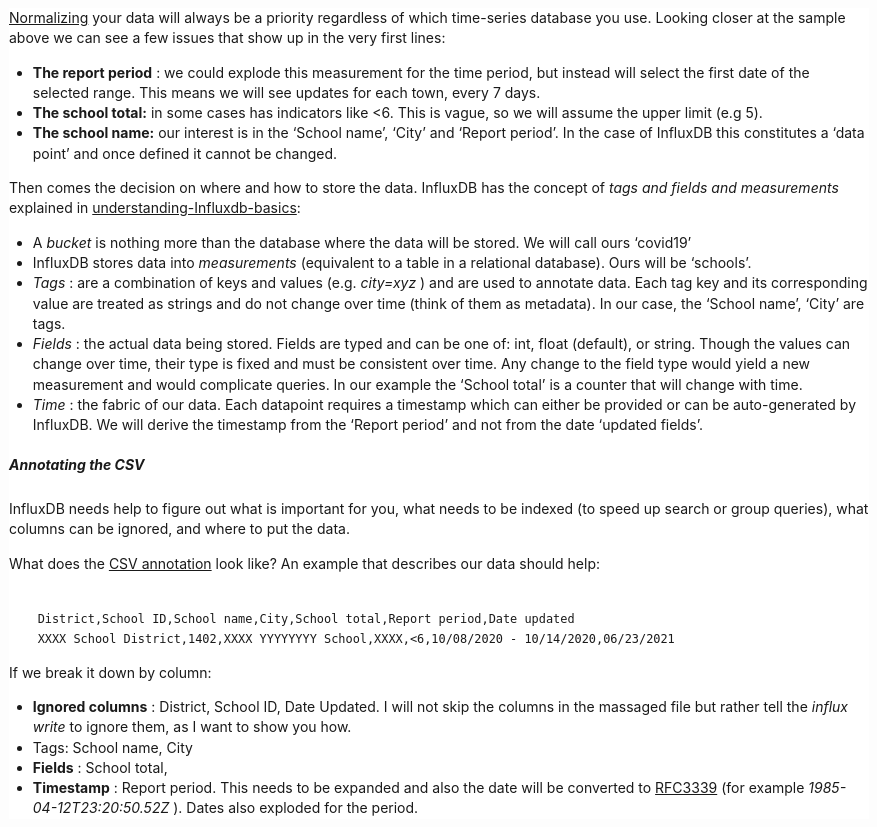 [Normalizing][24] your data will always be a priority regardless of which time-series database you use. Looking closer at the sample above we can see a few issues that show up in the very first lines:

  * **The report period** : we could explode this measurement for the time period, but instead will select the first date of the selected range. This means we will see updates for each town, every 7 days.
  * **The school total:** in some cases has indicators like <6\. This is vague, so we will assume the upper limit (e.g 5).
  * **The school name:** our interest is in the ‘School name’, ‘City’ and ‘Report period’. In the case of InfluxDB this constitutes a ‘data point’ and once defined it cannot be changed.



Then comes the decision on where and how to store the data. InfluxDB has the concept of _tags and fields and measurements_ explained in [understanding-Influxdb-basics][25]:

  * A _bucket_ is nothing more than the database where the data will be stored. We will call ours ‘covid19’
  * InfluxDB stores data into _measurements_ (equivalent to a table in a relational database). Ours will be ‘schools’.
  * _Tags_ : are a combination of keys and values (e.g. _city=xyz_ ) and are used to annotate data. Each tag key and its corresponding value are treated as strings and do not change over time (think of them as metadata). In our case, the ‘School name’, ‘City’ are tags.
  * _Fields_ : the actual data being stored. Fields are typed and can be one of: int, float (default), or string. Though the values can change over time, their type is fixed and must be consistent over time. Any change to the field type would yield a new measurement and would complicate queries. In our example the ‘School total’ is a counter that will change with time.
  * _Time_ : the fabric of our data. Each datapoint requires a timestamp which can either be provided or can be auto-generated by InfluxDB. We will derive the timestamp from the ‘Report period’ and not from the date ‘updated fields’.



##### Annotating the CSV

InfluxDB needs help to figure out what is important for you, what needs to be indexed (to speed up search or group queries), what columns can be ignored, and where to put the data.

What does the [CSV annotation][26] look like? An example that describes our data should help:

```

    District,School ID,School name,City,School total,Report period,Date updated
    XXXX School District,1402,XXXX YYYYYYYY School,XXXX,<6,10/08/2020 - 10/14/2020,06/23/2021

```

If we break it down by column:

  * **Ignored columns** : District, School ID, Date Updated. I will not skip the columns in the massaged file but rather tell the _influx write_ to ignore them, as I want to show you how.
  * Tags: School name, City
  * **Fields** : School total,
  * **Timestamp** : Report period. This needs to be expanded and also the date will be converted to [RFC3339][27] (for example _1985-04-12T23:20:50.52Z_ ). Dates also exploded for the period.


[#]: subject: "Using InfluxDB for time-series data analysis"
[#]: via: "https://fedoramagazine.org/using-influxdb-for-time-series-data-analysis/"
[#]: author: "Jose NunezSebastian Borza https://fedoramagazine.org/author/josevnz/https://fedoramagazine.org/author/sborza/"
[#]: collector: "lujun9972/lctt-scripts-1693450080"
[#]: translator: " "
[#]: reviewer: " "
[#]: publisher: " "
[#]: url: " "
[a]: https://fedoramagazine.org/author/josevnz/https://fedoramagazine.org/author/sborza/
[b]: https://github.com/lujun9972
[1]: https://fedoramagazine.org/wp-content/uploads/2023/10/Using_InfluxDB-816x345.jpg
[2]: https://unsplash.com/@aronvisuals?utm_content=creditCopyText&utm_medium=referral&utm_source=unsplash
[3]: https://unsplash.com/photos/BXOXnQ26B7o?utm_content=creditCopyText&utm_medium=referral&utm_source=unsplash
[4]: https://www.influxdata.com/products/influxdb/
[5]: https://grafana.com/docs/grafana/latest/getting-started/get-started-grafana-influxdb/
[6]: https://github.com/influxdata/influxdb-client-python
[7]: https://docs.influxdata.com/flux/v0/
[8]: https://podman.io/
[9]: https://docs.influxdata.com/influxdb/v2/install/
[10]: https://www.influxdata.com/products/flux/
[11]: https://docs.influxdata.com/influxdb/cloud/reference/syntax/flux/flux-vs-influxql/
[12]: https://www.redhat.com/sysadmin/python-scripting-intro
[13]: https://www.redhat.com/sysadmin/mysql-mariadb-introduction
[14]: https://hub.docker.com/_/influxdb
[15]: http://localhost:8086/
[16]: https://docs.influxdata.com/influxdb/v2.4/install/
[17]: https://fedoramagazine.org/wp-content/uploads/2023/09/covid19-bucket-1.png
[18]: https://fedoramagazine.org/wp-content/uploads/2023/09/influxdb-apitoken.png
[19]: https://github.com/josevnz/influxdb_datasets/blob/main/tutorial/influxdb-apitoken.png
[20]: https://data.ct.gov/
[21]: https://data.ct.gov/Health-and-Human-Services/COVID-19-Cases-in-CT-Schools-By-School-2020-2021-S/u8jq-fxc2
[22]: https://data.ct.gov/Health-and-Human-Services/COVID-19-Cases-in-CT-Schools-By-School-2021-2022-S/8xd9-2eym
[23]: https://docs.influxdata.com/influxdb/v2.4/write-data/
[24]: https://www.datascienceacademy.io/blog/what-is-data-normalization-why-it-is-so-necessary/
[25]: https://www.influxdata.com/resources/understanding-Influxdb-basics/
[26]: https://docs.influxdata.com/influxdb/v2.4/write-data/developer-tools/csv/#csv-annotations
[27]: https://www.rfc-editor.org/rfc/rfc3339
[28]: https://github.com/josevnz/influxdb_datasets/blob/main/scripts/massage_school_covid_data.py
[29]: https://docs.influxdata.com/influxdb/v2.4/query-data/flux/
[30]: https://fedoramagazine.org/wp-content/uploads/2023/10/influxdb-rawdata-test-1024x327.png
[31]: https://fedoramagazine.org/wp-content/uploads/2023/10/influxdb-timeseries-Greenwich-1024x324.png
[32]: https://docs.influxdata.com/influxdb/v2.4/query-data/influxql/
[33]: https://docs.influxdata.com/influxdb/cloud/reference/syntax/flux/flux-vs-influxql
[34]: https://fedoramagazine.org/wp-content/uploads/2023/10/histogram_cases_per_city-1024x405.png
[35]: https://fedoramagazine.org/wp-content/uploads/2023/10/histogram_cases_per_town_withfilter-1024x449.png
[36]: https://www.investopedia.com/terms/p/platykurtic.asp
[37]: https://data.hartford.gov/
[38]: https://data.hartford.gov/Public-Safety/Police-Incidents-01012005-to-05182021/889t-nwfu
[39]: https://data.hartford.gov/api/views/889t-nwfu/rows.csv?accessType=DOWNLOAD&bom=true&format=true
[40]: https://ucr.fbi.gov/nibrs/2011/resources/nibrs-offense-codes
[41]: https://data.hartford.gov/api/views/889t-nwfu/files/BOGvjBIm4--AIkVZZIBXBljNj-PrylsI5BxLEEQ4Lms?download=true&filename=Socrata%20HPD%20UCR%20Codes.pdf
[42]: https://github.com/josevnz/influxdb_datasets/blob/main/scripts/socrata_codes_importer.py
[43]: https://fedoramagazine.org/wp-content/uploads/2023/10/527215.svg
[44]: https://github.com/josevnz/influxdb_datasets/blob/main/scripts/police_cases_importer.py
[45]: https://fedoramagazine.org/wp-content/uploads/2023/10/528791.svg
[46]: https://influxdb-client.readthedocs.io/en/stable/api.html#writeapi
[47]: https://docs.influxdata.com/influxdb/v2.4/reference/key-concepts/design-principles/
[48]: https://fedoramagazine.org/wp-content/uploads/2023/10/socrate_count_by_sub_description-1-1024x225.png
[49]: https://github.com/influxdata/influxdb/issues/17142
[50]: https://github.com/josevnz/influxdb_datasets/blob/main/scripts/most_common_crime_types.py
[51]: https://github.com/josevnz/influxdb_datasets/raw/main/tutorial/most_common_cases_last_3yrs.png
[52]: https://docs.influxdata.com/flux/v0.x/data-types/basic/time/#truncate-timestamps-to-a-specified-unit
[53]: https://fedoramagazine.org/wp-content/uploads/2023/10/number_of_crime_cases_over_time-1-1024x259.png
[54]: https://docs.influxdata.com/influxdb/cloud/query-data/flux/geo/
[55]: https://www.latlong.net/place/hartford-ct-usa-2637.html
[56]: https://fedoramagazine.org/wp-content/uploads/2023/10/number_of_cases_over_time_30_mile_radio-1024x296.png
[57]: https://fedoramagazine.org/wp-content/uploads/2023/10/526876.svg
[58]: https://github.com/josevnz/influxdb_datasets/blob/main/scripts/cases_per_town.py
[59]: https://community.influxdata.com/top?period=monthly